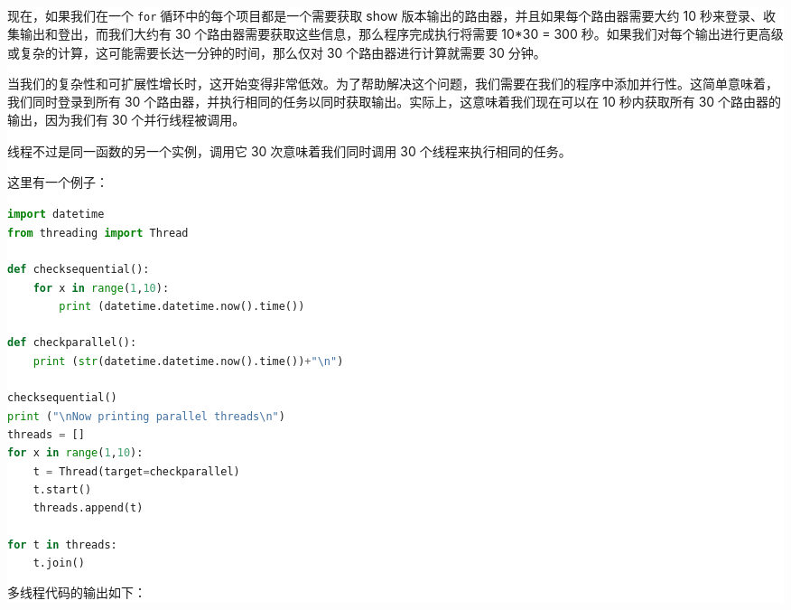 现在，如果我们在一个 `for` 循环中的每个项目都是一个需要获取 show 版本输出的路由器，并且如果每个路由器需要大约 10 秒来登录、收集输出和登出，而我们大约有 30 个路由器需要获取这些信息，那么程序完成执行将需要 10*30 = 300 秒。如果我们对每个输出进行更高级或复杂的计算，这可能需要长达一分钟的时间，那么仅对 30 个路由器进行计算就需要 30 分钟。

当我们的复杂性和可扩展性增长时，这开始变得非常低效。为了帮助解决这个问题，我们需要在我们的程序中添加并行性。这简单意味着，我们同时登录到所有 30 个路由器，并执行相同的任务以同时获取输出。实际上，这意味着我们现在可以在 10 秒内获取所有 30 个路由器的输出，因为我们有 30 个并行线程被调用。

线程不过是同一函数的另一个实例，调用它 30 次意味着我们同时调用 30 个线程来执行相同的任务。

这里有一个例子：

```py
import datetime
from threading import Thread

def checksequential():
    for x in range(1,10):
        print (datetime.datetime.now().time())

def checkparallel():
    print (str(datetime.datetime.now().time())+"\n")

checksequential()
print ("\nNow printing parallel threads\n")
threads = []
for x in range(1,10):
    t = Thread(target=checkparallel)
    t.start()
    threads.append(t)

for t in threads:
    t.join()
```

多线程代码的输出如下：
